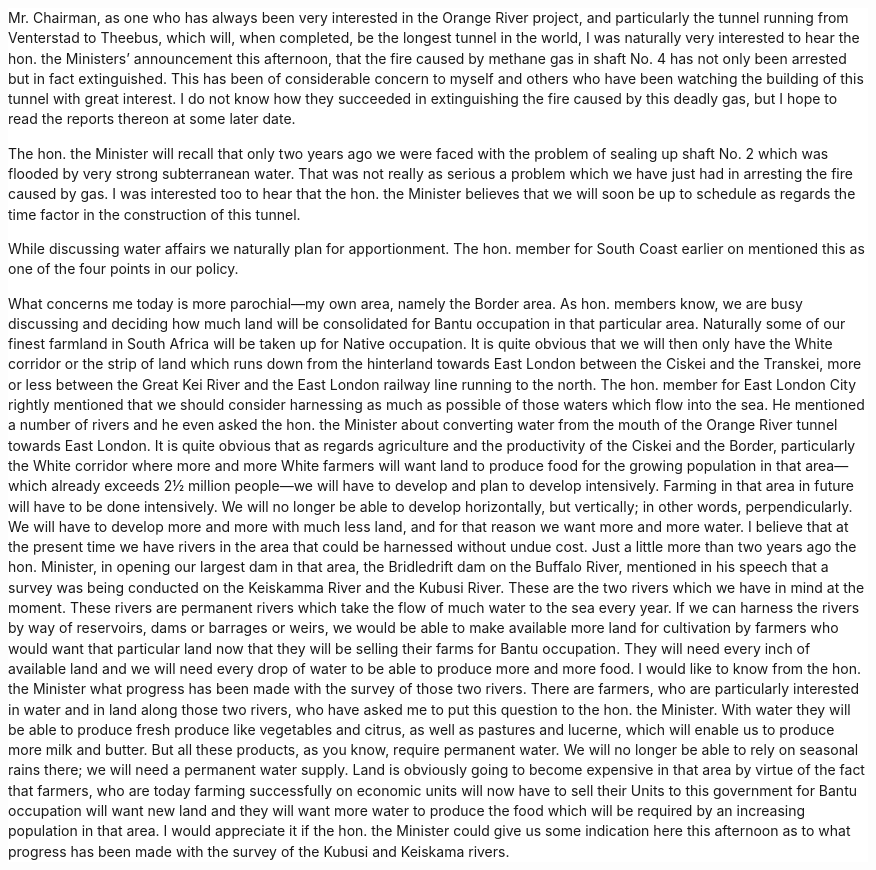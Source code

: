 <p>Mr. Chairman, as one who has always been very interested in the Orange River project, and particularly the tunnel running from Venterstad to Theebus, which will, when completed, be the longest tunnel in the world, I was naturally very interested to hear the hon. the Ministers&#x2019; announcement this afternoon, that the fire caused by methane gas in shaft No. 4 has not only been arrested but in fact extinguished. This has been of considerable concern to myself and others who have been watching the building of this tunnel with great interest. I do not know how they succeeded in extinguishing the fire caused by this deadly gas, but I hope to read the reports thereon at some later date.</p>

<p>The hon. the Minister will recall that only two years ago we were faced with the problem of sealing up shaft No. 2 which was flooded by very strong subterranean water. That was not really as serious a problem which we have just had in arresting the fire caused by gas. I was interested too to hear that the hon. the Minister believes that we will soon be up to schedule as regards the time factor in the construction of this tunnel.</p>

<p>While discussing water affairs we naturally plan for apportionment. The hon. member for South Coast earlier on mentioned this as one of the four points in our policy.</p>

<p>What concerns me today is more parochial&#x2014;my own area, namely the Border area. As hon. members know, we are busy discussing and deciding how much land will be consolidated for Bantu occupation in that particular area. Naturally some of our finest farmland in South Africa will be taken up for Native occupation. It is quite obvious that we will then only have the White corridor or the strip of land which runs down from the hinterland towards East London between the Ciskei and the Transkei, more or less between the Great Kei River and the East London railway line running to the north. The hon. member for East London City rightly mentioned that we should consider harnessing as much as possible of those waters which flow into the sea. He mentioned a number of rivers and he even asked the hon. the Minister about converting water from the mouth of the Orange River tunnel towards East London. It is quite obvious that as regards agriculture and the productivity of the Ciskei and the Border, particularly the White corridor where more and more White farmers will want land to produce food for the growing population in that area&#x2014;which already exceeds 2&#x00BD; million people&#x2014;we will have to develop and plan to develop intensively. Farming in that area in future will have to be done intensively. We will no longer <span class="col_6369-6370" refersTo="page_0139"/>be able to develop horizontally, but vertically; in other words, perpendicularly. We will have to develop more and more with much less land, and for that reason we want more and more water. I believe that at the present time we have rivers in the area that could be harnessed without undue cost. Just a little more than two years ago the hon. Minister, in opening our largest dam in that area, the Bridledrift dam on the Buffalo River, mentioned in his speech that a survey was being conducted on the Keiskamma River and the Kubusi River. These are the two rivers which we have in mind at the moment. These rivers are permanent rivers which take the flow of much water to the sea every year. If we can harness the rivers by way of reservoirs, dams or barrages or weirs, we would be able to make available more land for cultivation by farmers who would want that particular land now that they will be selling their farms for Bantu occupation. They will need every inch of available land and we will need every drop of water to be able to produce more and more food. I would like to know from the hon. the Minister what progress has been made with the survey of those two rivers. There are farmers, who are particularly interested in water and in land along those two rivers, who have asked me to put this question to the hon. the Minister. With water they will be able to produce fresh produce like vegetables and citrus, as well as pastures and lucerne, which will enable us to produce more milk and butter. But all these products, as you know, require permanent water. We will no longer be able to rely on seasonal rains there; we will need a permanent water supply. Land is obviously going to become expensive in that area by virtue of the fact that farmers, who are today farming successfully on economic units will now have to sell their Units to this government for Bantu occupation will want new land and they will want more water to produce the food which will be required by an increasing population in that area. I would appreciate it if the hon. the Minister could give us some indication here this afternoon as to what progress has been made with the survey of the Kubusi and Keiskama rivers.</p>
